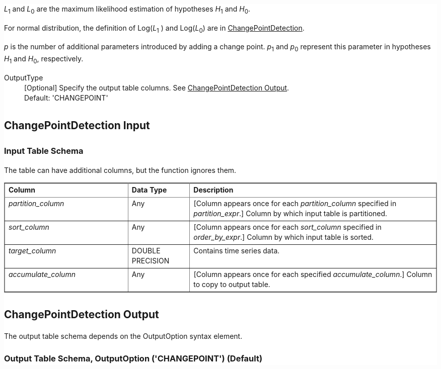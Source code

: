 <p class="p"><var class="keyword varname">L</var><span><sub>1</sub></span> and <var class="keyword varname">L</var><span><sub>0</sub></span> are the maximum likelihood estimation of hypotheses <var class="keyword varname">H</var><span><sub>1</sub></span> and <var class="keyword varname">H</var><span><sub>0</sub></span>.</p></td><td class="entry cellrowborder" style="vertical-align:top;" headers="d212412e566" rowspan="1" colspan="1"><span>For normal distribution, the definition of Log(<var class="keyword varname">L</var><span><sub>1</sub></span> ) and Log(<var class="keyword varname">L</var><span><sub>0</sub></span>) are in <a href="byq1558464045028.md#jks1506305286697">ChangePointDetection</a>.</span></td><td class="entry cellrowborder" style="vertical-align:top;" headers="d212412e568" rowspan="1" colspan="1"> </td></tr></tbody></table></div>
<p class="p"><var class="keyword varname">p</var> is the number of additional parameters introduced by adding a change point.  <var class="keyword varname">p</var><span><sub>1</sub></span> and <var class="keyword varname">p</var><span><sub>0</sub></span> represent this parameter in hypotheses <var class="keyword varname">H</var><span><sub>1</sub></span> and <var class="keyword varname">H</var><span><sub>0</sub></span>, respectively.</p></dd><dt class="dt pt dlterm">OutputType</dt><dd class="dd pd">[Optional] Specify the output table columns. See <a href="byq1558464045028.md#otn1506306363759">ChangePointDetection Output</a>.</dd><dd class="dd pd ddexpand">Default: 'CHANGEPOINT'</dd></dl></div></div></div><div class="topic reference nested1" aria-labelledby="ariaid-title4" topicindex="4" topicid="iku1506306197309" xml:lang="en-us" lang="en-us" id="iku1506306197309">
<h2 class="title topictitle2" id="ariaid-title4">ChangePointDetection Input</h2><div class="body refbody"><div class="section" id="iku1506306197309__section_N1000E_N1000C_N10001">
<h3 class="title sectiontitle">Input Table Schema</h3>
<p class="p"><span>The table can have additional columns, but the function ignores them.</span></p><div class="tablenoborder"><table cellpadding="4" cellspacing="0" summary="" id="iku1506306197309__table_N10014_N1000E_N1000C_N10001" class="table" frame="border" border="1" rules="all"><div class="caption"></div><colgroup span="1"><col style="width:28.57142857142857%" span="1"></col><col style="width:14.285714285714285%" span="1"></col><col style="width:57.14285714285714%" span="1"></col></colgroup><thead class="thead" style="text-align:left;"><tr class="row"><th class="entry nocellnorowborder" style="vertical-align:top;" id="d212412e803" rowspan="1" colspan="1">Column</th><th class="entry nocellnorowborder" style="vertical-align:top;" id="d212412e805" rowspan="1" colspan="1">Data Type</th><th class="entry cell-norowborder" style="vertical-align:top;" id="d212412e807" rowspan="1" colspan="1">Description</th></tr></thead><tbody class="tbody"><tr class="row"><td class="entry nocellnorowborder" style="vertical-align:top;" headers="d212412e803" rowspan="1" colspan="1"><var class="keyword varname">partition_column</var></td><td class="entry nocellnorowborder" style="vertical-align:top;" headers="d212412e805" rowspan="1" colspan="1">Any</td><td class="entry cell-norowborder" style="vertical-align:top;" headers="d212412e807" rowspan="1" colspan="1">[Column appears once for each <var class="keyword varname">partition_column</var> specified in <var class="keyword varname">partition_expr</var>.] Column by which input table is partitioned.</td></tr><tr class="row"><td class="entry nocellnorowborder" style="vertical-align:top;" headers="d212412e803" rowspan="1" colspan="1"><var class="keyword varname">sort_column</var></td><td class="entry nocellnorowborder" style="vertical-align:top;" headers="d212412e805" rowspan="1" colspan="1">Any</td><td class="entry cell-norowborder" style="vertical-align:top;" headers="d212412e807" rowspan="1" colspan="1">[Column appears once for each <var class="keyword varname">sort_column</var> specified in <var class="keyword varname">order_by_expr</var>.] Column by which input table is sorted.</td></tr><tr class="row"><td class="entry nocellnorowborder" style="vertical-align:top;" headers="d212412e803" rowspan="1" colspan="1"><var class="keyword varname">target_column</var></td><td class="entry nocellnorowborder" style="vertical-align:top;" headers="d212412e805" rowspan="1" colspan="1">DOUBLE PRECISION</td><td class="entry cell-norowborder" style="vertical-align:top;" headers="d212412e807" rowspan="1" colspan="1">Contains time series data.</td></tr><tr class="row"><td class="entry row-nocellborder" style="vertical-align:top;" headers="d212412e803" rowspan="1" colspan="1"><var class="keyword varname">accumulate_column</var></td><td class="entry row-nocellborder" style="vertical-align:top;" headers="d212412e805" rowspan="1" colspan="1">Any</td><td class="entry cellrowborder" style="vertical-align:top;" headers="d212412e807" rowspan="1" colspan="1">[Column appears once for each specified <var class="keyword varname">accumulate_column</var>.] <span>Column to copy to output table.</span></td></tr></tbody></table></div></div></div></div><div class="topic reference nested1" aria-labelledby="ariaid-title5" topicindex="5" topicid="otn1506306363759" xml:lang="en-us" lang="en-us" id="otn1506306363759">
<h2 class="title topictitle2" id="ariaid-title5">ChangePointDetection Output</h2><div class="body refbody"><div class="section" id="otn1506306363759__section_N1000E_N1000C_N10001">
<p class="p">The output table schema depends on the OutputOption syntax element.</p></div><div class="section" id="otn1506306363759__section_ydj_hpm_wcb">
<h3 class="title sectiontitle">Output Table Schema, OutputOption ('CHANGEPOINT') (Default)</h3>